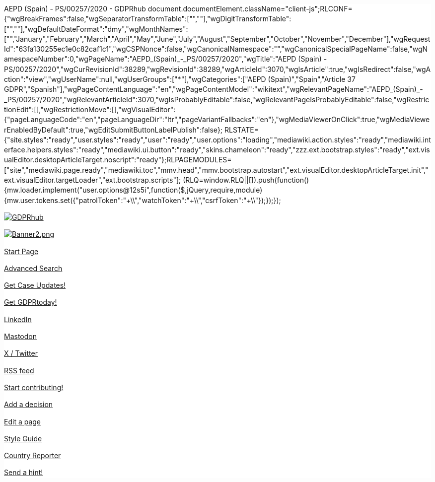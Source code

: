  AEPD (Spain) - PS/00257/2020 - GDPRhub document.documentElement.className="client-js";RLCONF={"wgBreakFrames":false,"wgSeparatorTransformTable":\["",""\],"wgDigitTransformTable":\["",""\],"wgDefaultDateFormat":"dmy","wgMonthNames":\["","January","February","March","April","May","June","July","August","September","October","November","December"\],"wgRequestId":"63fa130255ec1e0c82caf1c1","wgCSPNonce":false,"wgCanonicalNamespace":"","wgCanonicalSpecialPageName":false,"wgNamespaceNumber":0,"wgPageName":"AEPD\_(Spain)\_-\_PS/00257/2020","wgTitle":"AEPD (Spain) - PS/00257/2020","wgCurRevisionId":38289,"wgRevisionId":38289,"wgArticleId":3070,"wgIsArticle":true,"wgIsRedirect":false,"wgAction":"view","wgUserName":null,"wgUserGroups":\["\*"\],"wgCategories":\["AEPD (Spain)","Spain","Article 37 GDPR","Spanish"\],"wgPageContentLanguage":"en","wgPageContentModel":"wikitext","wgRelevantPageName":"AEPD\_(Spain)\_-\_PS/00257/2020","wgRelevantArticleId":3070,"wgIsProbablyEditable":false,"wgRelevantPageIsProbablyEditable":false,"wgRestrictionEdit":\[\],"wgRestrictionMove":\[\],"wgVisualEditor":{"pageLanguageCode":"en","pageLanguageDir":"ltr","pageVariantFallbacks":"en"},"wgMediaViewerOnClick":true,"wgMediaViewerEnabledByDefault":true,"wgEditSubmitButtonLabelPublish":false}; RLSTATE={"site.styles":"ready","user.styles":"ready","user":"ready","user.options":"loading","mediawiki.action.styles":"ready","mediawiki.interface.helpers.styles":"ready","mediawiki.ui.button":"ready","skins.chameleon":"ready","zzz.ext.bootstrap.styles":"ready","ext.visualEditor.desktopArticleTarget.noscript":"ready"};RLPAGEMODULES=\["site","mediawiki.page.ready","mediawiki.toc","mmv.head","mmv.bootstrap.autostart","ext.visualEditor.desktopArticleTarget.init","ext.visualEditor.targetLoader","ext.bootstrap.scripts"\]; (RLQ=window.RLQ||\[\]).push(function(){mw.loader.implement("user.options@12s5i",function($,jQuery,require,module){mw.user.tokens.set({"patrolToken":"+\\\\","watchToken":"+\\\\","csrfToken":"+\\\\"});});});                    

[![GDPRhub](/images/gdprhub_v5_150.png)](/index.php?title=Welcome_to_GDPRhub "Visit the main page")

[![Banner2.png](/images/5/57/Banner2.png)](https://gdprhub.eu/index.php?title=GDPRtoday)

[Start Page](/index.php?title=Welcome_to_GDPRhub)

[Advanced Search](/index.php?title=Advanced_Search)

[Get Case Updates!](#)

[Get GDPRtoday!](/index.php?title=GDPRtoday)

[LinkedIn](https://www.linkedin.com/showcase/gdprhub)

[Mastodon](https://mastodon.social/@GDPRhub)

[X / Twitter](https://www.twitter.com/GDPRhub)

[RSS feed](https://gdprhub.eu/index.php?title=Special:NewPages&feed=atom&hideredirs=1&limit=10&render=1)

[Start contributing!](#)

[Add a decision](/index.php?title=How_to_add_a_new_decision)

[Edit a page](/index.php?title=How_to_edit_a_page_on_GDPRhub)

[Style Guide](/index.php?title=GDPRhub_style_guide)

[Country Reporter](https://gdprmgmt.noyb.eu/become_country_reporter)

[Send a hint!](mailto:GDPRhub@noyb.eu?subject=GDPRhub%20-%20hint&body=Thank%20you%20for%20sending%20us%20a%20hint!%0A%0AIf%20you%20want%20to%20send%20us%20details%20about%20a%20case%20that%20is%20not%20on%20GDPRhub%20yet%2C%20please%20fill%20out%20the%20form%20below!%0AIf%20you%20want%20to%20send%20us%20any%20other%20information%2C%20just%20delete%20this%20text.%0A%0A%3D%3D%3D%20General%20Details%20%3D%3D%3D%0A%0ALink%20to%20the%20decision%20\(attach%20document%20if%20not%20public\)%3A%0ADPA%2FCourt%3A%0ACountry%3A%0ADate%3A%0A%0A%3D%3D%3D%20Factual%20Summary%20in%20English%20%3D%3D%3D%0A%0A-%3E%20What%20happened%20in%20this%20case%3F%0A%0A%3D%3D%3D%20Summary%20of%20the%20Dispute%20in%20English%20%3D%3D%3D%0A%0A-%3E%20What%20was%20the%20core%20dispute%20about%3F%0A%0A%3D%3D%3D%20Summary%20of%20the%20Holding%20in%20English%20%3D%3D%3D%0A%0A-%3E%20What%20is%20the%20core%20take%20away%20from%20the%20decision%3F%0A%0A%0AThank%20you%20for%20your%20support!%0Anoyb.eu%20team)
